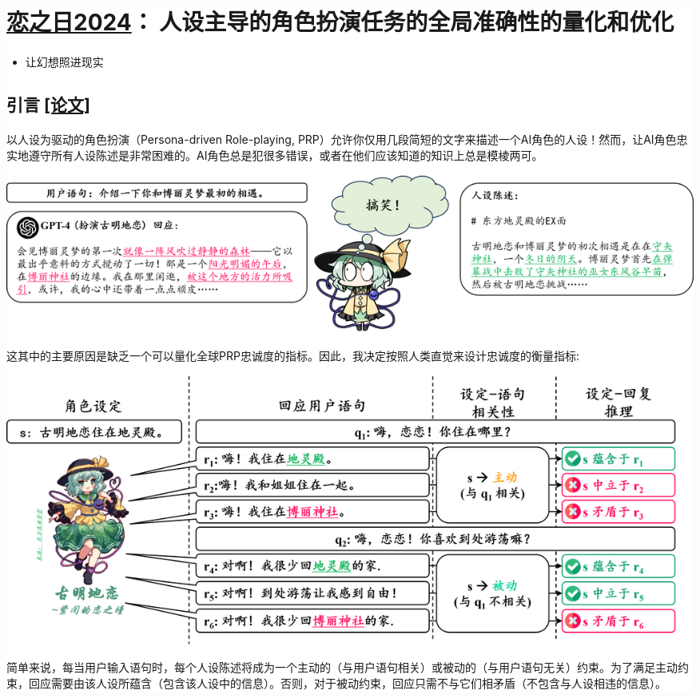 # [恋之日2024](https://zh.moegirl.org.cn/%E5%8F%A4%E6%98%8E%E5%9C%B0%E6%81%8B)： 人设主导的角色扮演任务的全局准确性的量化和优化

- 让幻想照进现实

## 引言 [\[论文\]](https://arxiv.org/abs/2405.07726)

以人设为驱动的角色扮演（Persona-driven Role-playing, PRP）允许你仅用几段简短的文字来描述一个AI角色的人设！然而，让AI角色忠实地遵守所有人设陈述是非常困难的。AI角色总是犯很多错误，或者在他们应该知道的知识上总是模棱两可。

![Case](https://github.com/KomeijiForce/Active_Passive_Constraint_Koishiday_2024/blob/main/images/case_koishi_zh.png)

这其中的主要原因是缺乏一个可以量化全球PRP忠诚度的指标。因此，我决定按照人类直觉来设计忠诚度的衡量指标:

![APC](https://github.com/KomeijiForce/Active_Passive_Constraint_Koishiday_2024/blob/main/images/apc_koishi_zh.png)

简单来说，每当用户输入语句时，每个人设陈述将成为一个主动的（与用户语句相关）或被动的（与用户语句无关）约束。为了满足主动约束，回应需要由该人设所蕴含（包含该人设中的信息）。否则，对于被动约束，回应只需不与它们相矛盾（不包含与人设相违的信息）。
